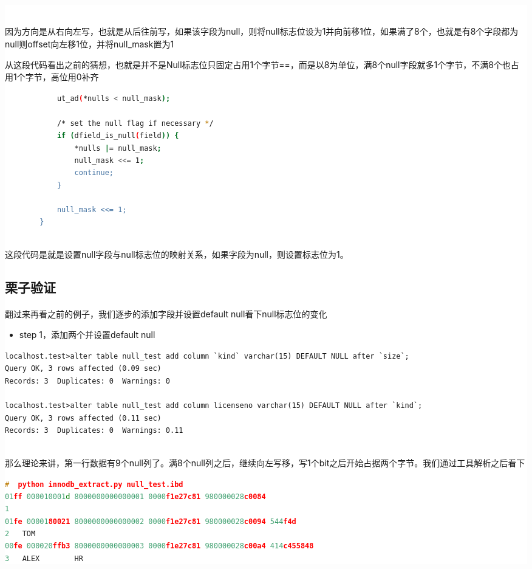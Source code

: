 ```cpp
			

```


因为方向是从右向左写，也就是从后往前写，如果该字段为null，则将null标志位设为1并向前移1位，如果满了8个，也就是有8个字段都为null则offset向左移1位，并将null_mask置为1  


从这段代码看出之前的猜想，也就是并不是Null标志位只固定占用1个字节==，而是以8为单位，满8个null字段就多1个字节，不满8个也占用1个字节，高位用0补齐  

```bash
			ut_ad(*nulls < null_mask);

			/* set the null flag if necessary */
			if (dfield_is_null(field)) {
				*nulls |= null_mask;
				null_mask <<= 1;
				continue;
			}

			null_mask <<= 1;
		}
		

```


这段代码是就是设置null字段与null标志位的映射关系，如果字段为null，则设置标志位为1。  

## 栗子验证


翻过来再看之前的例子，我们逐步的添加字段并设置default null看下null标志位的变化  


* step 1，添加两个并设置default null


```LANG
localhost.test>alter table null_test add column `kind` varchar(15) DEFAULT NULL after `size`;
Query OK, 3 rows affected (0.09 sec)
Records: 3  Duplicates: 0  Warnings: 0

localhost.test>alter table null_test add column licenseno varchar(15) DEFAULT NULL after `kind`;
Query OK, 3 rows affected (0.11 sec)
Records: 3  Duplicates: 0  Warnings: 0.11


```


那么理论来讲，第一行数据有9个null列了。满8个null列之后，继续向左写移，写1个bit之后开始占据两个字节。我们通过工具解析之后看下  

```cpp
#  python innodb_extract.py null_test.ibd
01ff 000010001d 8000000000000001 0000f1e27c81 980000028c0084
1            
01fe 0000180021 8000000000000002 0000f1e27c81 980000028c0094 544f4d
2   TOM         
00fe 000020ffb3 8000000000000003 0000f1e27c81 980000028c00a4 414c455848
3   ALEX        HR 


```
